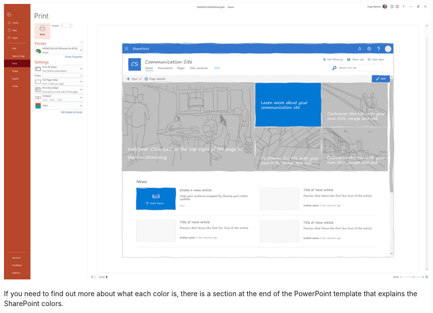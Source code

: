 ![Color palettes won't print](image-1564854345994.png)

If you need to find out more about what each color is, there is a section at the end of the PowerPoint template that explains the SharePoint colors.
